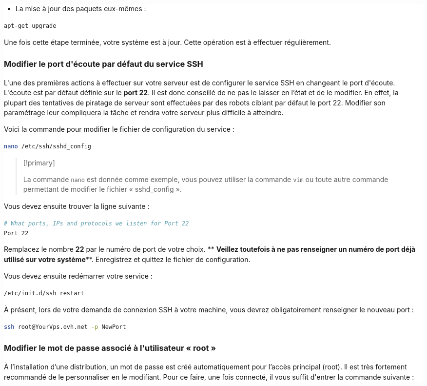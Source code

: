 - La mise à jour des paquets eux-mêmes :

```sh
apt-get upgrade
```

Une fois cette étape terminée, votre système est à jour. Cette opération est à effectuer régulièrement.


### Modifier le port d'écoute par défaut du service SSH

L'une des premières actions à effectuer sur votre serveur est de configurer le service SSH en changeant le port d'écoute. L'écoute est par défaut définie sur le **<b>port 22</b>**. Il est donc conseillé de ne pas le laisser en l’état et de le modifier. En effet, la plupart des tentatives de piratage de serveur sont effectuées par des robots ciblant par défaut le port 22. Modifier son paramétrage leur compliquera la tâche et rendra votre serveur plus difficile à atteindre.

Voici la commande pour modifier le fichier de configuration du service :

```sh
nano /etc/ssh/sshd_config
```

> [!primary]
>
> La commande `nano` est donnée comme exemple, vous pouvez utiliser la commande `vim` ou toute autre commande permettant de modifier le fichier « sshd_config ».
>

Vous devez ensuite trouver la ligne suivante :

```sh
# What ports, IPs and protocols we listen for Port 22
Port 22
```

Remplacez le nombre **22** par le numéro de port de votre choix. ** <b>Veillez toutefois à ne pas renseigner un numéro de port déjà utilisé sur votre système</b>**. Enregistrez et quittez le fichier de configuration.

Vous devez ensuite redémarrer votre service :

```sh
/etc/init.d/ssh restart
```

À présent, lors de votre demande de connexion SSH à votre machine, vous devrez obligatoirement renseigner le nouveau port :

```sh
ssh root@YourVps.ovh.net -p NewPort
```

### Modifier le mot de passe associé à l'utilisateur « root »

À l’installation d’une distribution, un mot de passe est créé automatiquement pour l’accès principal (root). Il est très fortement recommandé de le personnaliser en le modifiant. Pour ce faire, une fois connecté, il vous suffit d'entrer la commande suivante :
